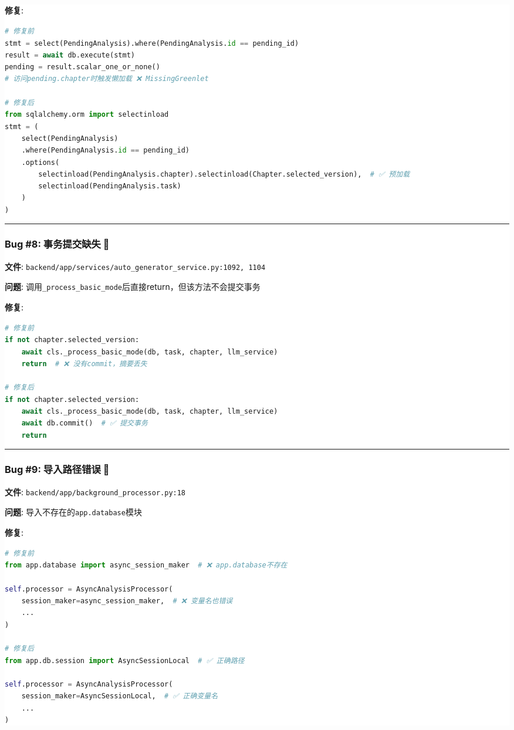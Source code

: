 **修复**:
```python
# 修复前
stmt = select(PendingAnalysis).where(PendingAnalysis.id == pending_id)
result = await db.execute(stmt)
pending = result.scalar_one_or_none()
# 访问pending.chapter时触发懒加载 ❌ MissingGreenlet

# 修复后
from sqlalchemy.orm import selectinload
stmt = (
    select(PendingAnalysis)
    .where(PendingAnalysis.id == pending_id)
    .options(
        selectinload(PendingAnalysis.chapter).selectinload(Chapter.selected_version),  # ✅ 预加载
        selectinload(PendingAnalysis.task)
    )
)
```

---

### Bug #8: 事务提交缺失 🔴
**文件**: `backend/app/services/auto_generator_service.py:1092, 1104`

**问题**: 调用`_process_basic_mode`后直接return，但该方法不会提交事务

**修复**:
```python
# 修复前
if not chapter.selected_version:
    await cls._process_basic_mode(db, task, chapter, llm_service)
    return  # ❌ 没有commit，摘要丢失

# 修复后
if not chapter.selected_version:
    await cls._process_basic_mode(db, task, chapter, llm_service)
    await db.commit()  # ✅ 提交事务
    return
```

---

### Bug #9: 导入路径错误 🔴
**文件**: `backend/app/background_processor.py:18`

**问题**: 导入不存在的`app.database`模块

**修复**:
```python
# 修复前
from app.database import async_session_maker  # ❌ app.database不存在

self.processor = AsyncAnalysisProcessor(
    session_maker=async_session_maker,  # ❌ 变量名也错误
    ...
)

# 修复后
from app.db.session import AsyncSessionLocal  # ✅ 正确路径

self.processor = AsyncAnalysisProcessor(
    session_maker=AsyncSessionLocal,  # ✅ 正确变量名
    ...
)
```
